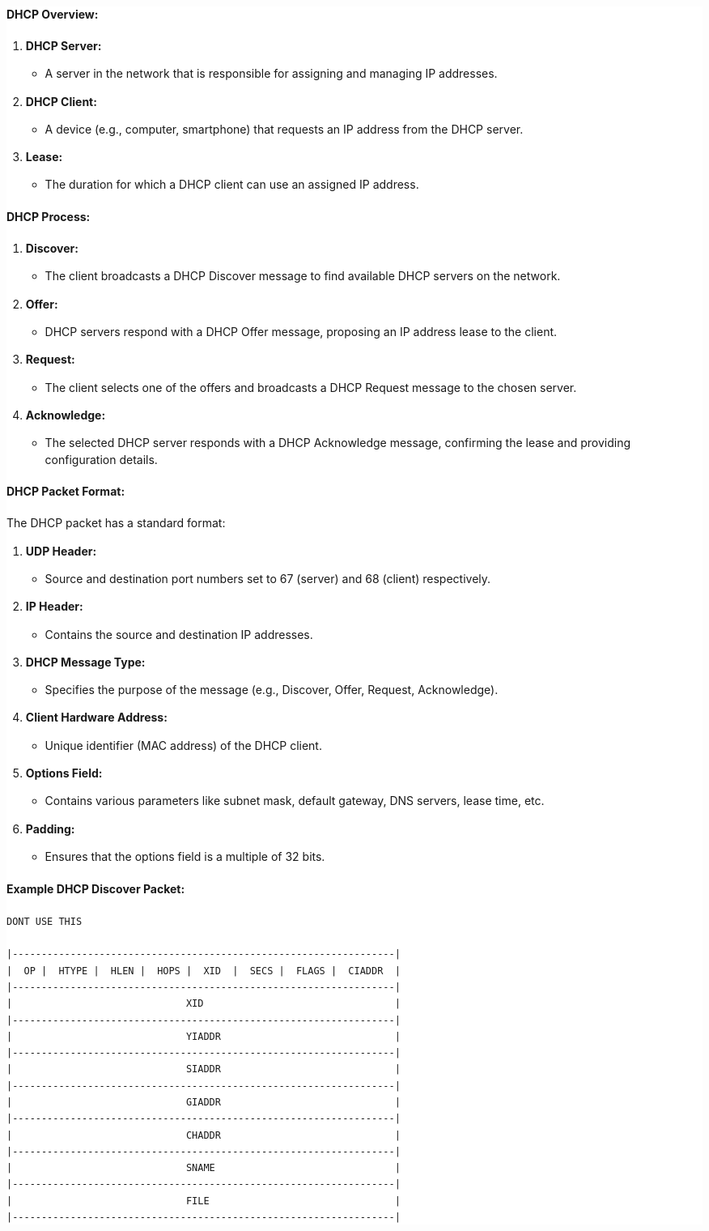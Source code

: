 #### DHCP Overview:

1. **DHCP Server:**
   - A server in the network that is responsible for assigning and managing IP addresses.
   
2. **DHCP Client:**
   - A device (e.g., computer, smartphone) that requests an IP address from the DHCP server.

3. **Lease:**
   - The duration for which a DHCP client can use an assigned IP address.

#### DHCP Process:

1. **Discover:**
   - The client broadcasts a DHCP Discover message to find available DHCP servers on the network.

2. **Offer:**
   - DHCP servers respond with a DHCP Offer message, proposing an IP address lease to the client.

3. **Request:**
   - The client selects one of the offers and broadcasts a DHCP Request message to the chosen server.

4. **Acknowledge:**
   - The selected DHCP server responds with a DHCP Acknowledge message, confirming the lease and providing configuration details.

#### DHCP Packet Format:

The DHCP packet has a standard format:

1. **UDP Header:**
   - Source and destination port numbers set to 67 (server) and 68 (client) respectively.
   
2. **IP Header:**
   - Contains the source and destination IP addresses.

3. **DHCP Message Type:**
   - Specifies the purpose of the message (e.g., Discover, Offer, Request, Acknowledge).

4. **Client Hardware Address:**
   - Unique identifier (MAC address) of the DHCP client.

5. **Options Field:**
   - Contains various parameters like subnet mask, default gateway, DNS servers, lease time, etc.

6. **Padding:**
   - Ensures that the options field is a multiple of 32 bits.

#### Example DHCP Discover Packet:

```
DONT USE THIS

|------------------------------------------------------------------|
|  OP |  HTYPE |  HLEN |  HOPS |  XID  |  SECS |  FLAGS |  CIADDR  |
|------------------------------------------------------------------|
|                              XID                                 |
|------------------------------------------------------------------|
|                              YIADDR                              |
|------------------------------------------------------------------|
|                              SIADDR                              |
|------------------------------------------------------------------|
|                              GIADDR                              |
|------------------------------------------------------------------|
|                              CHADDR                              |
|------------------------------------------------------------------|
|                              SNAME                               |
|------------------------------------------------------------------|
|                              FILE                                |
|------------------------------------------------------------------|
```